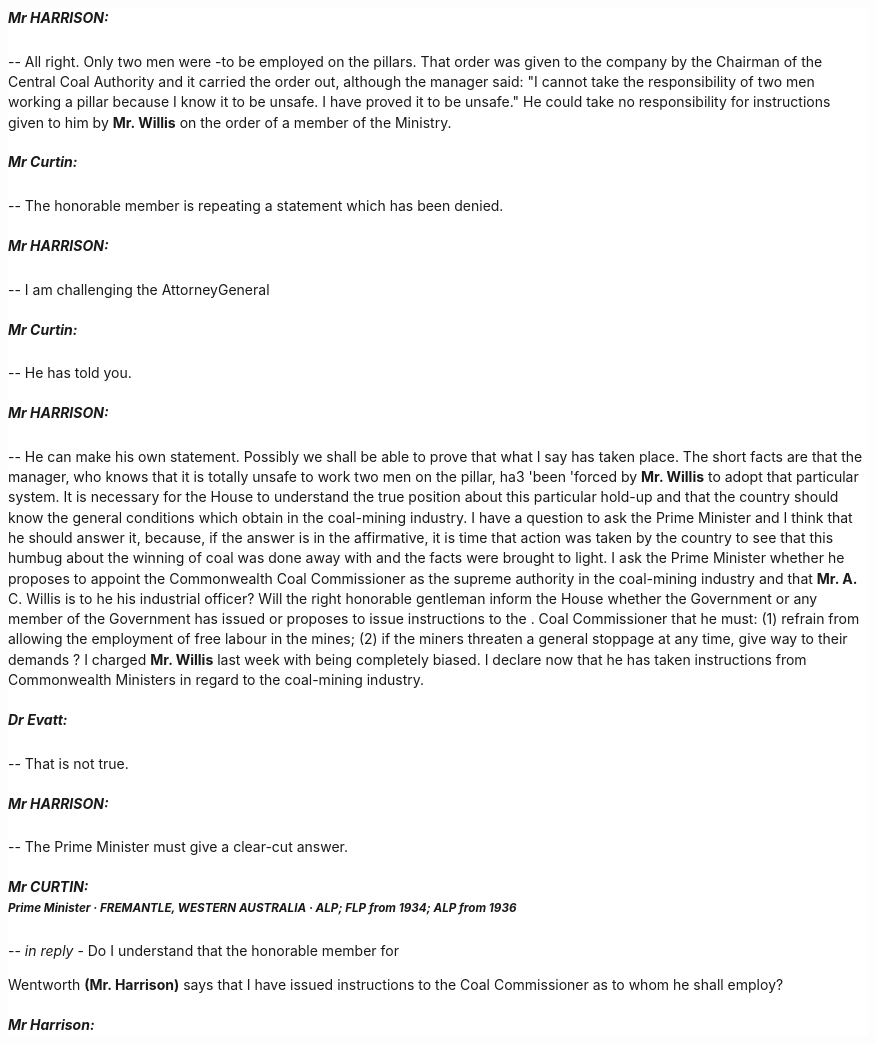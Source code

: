 ##### Mr HARRISON:

-- All right. Only two men were -to be employed on the pillars. That order was given to the company by the  Chairman  of the Central Coal Authority and it carried the order out, although the manager said: "I cannot take the responsibility of two men working a pillar because I know it to be  unsafe. I have proved it to be unsafe." He could take no responsibility for instructions given to him by  **Mr. Willis**  on the order of a member of the Ministry. 

##### Mr Curtin:

-- The honorable member is repeating a statement which has been denied. 

##### Mr HARRISON:

-- I am challenging the AttorneyGeneral 

##### Mr Curtin:

-- He has told you. 

##### Mr HARRISON:

-- He can make his own statement. Possibly we shall be able to prove that what I say has taken place. The short facts are that the manager, who knows that it is totally unsafe to work two men on the pillar, ha3 'been 'forced by  **Mr. Willis**  to adopt that particular system. It is necessary for the House to understand the true position about this particular hold-up and that the country should know the general conditions which obtain in the coal-mining industry. I have a question to ask the Prime Minister and I think that he should answer it, because, if the answer is in the affirmative, it is time that action was taken by the country to see that this humbug about the winning of coal was done away with and the facts were brought to light. I ask the Prime Minister whether he proposes to appoint the Commonwealth Coal Commissioner as the supreme authority in the coal-mining industry and that  **Mr. A.**  C. Willis is to he his industrial officer? Will the right honorable gentleman inform the House whether the Government or any member of the Government has issued or proposes to issue instructions to the . Coal Commissioner that he must: (1) refrain from allowing the employment of free labour in the mines; (2) if the miners threaten a general stoppage at any time, give way to their demands ? I charged  **Mr. Willis**  last week with being completely biased. I declare now that he has taken instructions from Commonwealth Ministers in regard to the coal-mining industry. 

##### Dr Evatt:

-- That is not true. 

##### Mr HARRISON:

-- The Prime Minister must give a clear-cut answer. 

##### Mr CURTIN:<br><small class="text-muted">Prime Minister &middot; FREMANTLE, WESTERN AUSTRALIA &middot; ALP; FLP from 1934; ALP from 1936</small>

--  *in reply*  - Do I understand that the honorable member for 

Wentworth  **(Mr. Harrison)**  says that I have issued instructions to the Coal Commissioner as to whom he shall employ? 

##### Mr Harrison:
